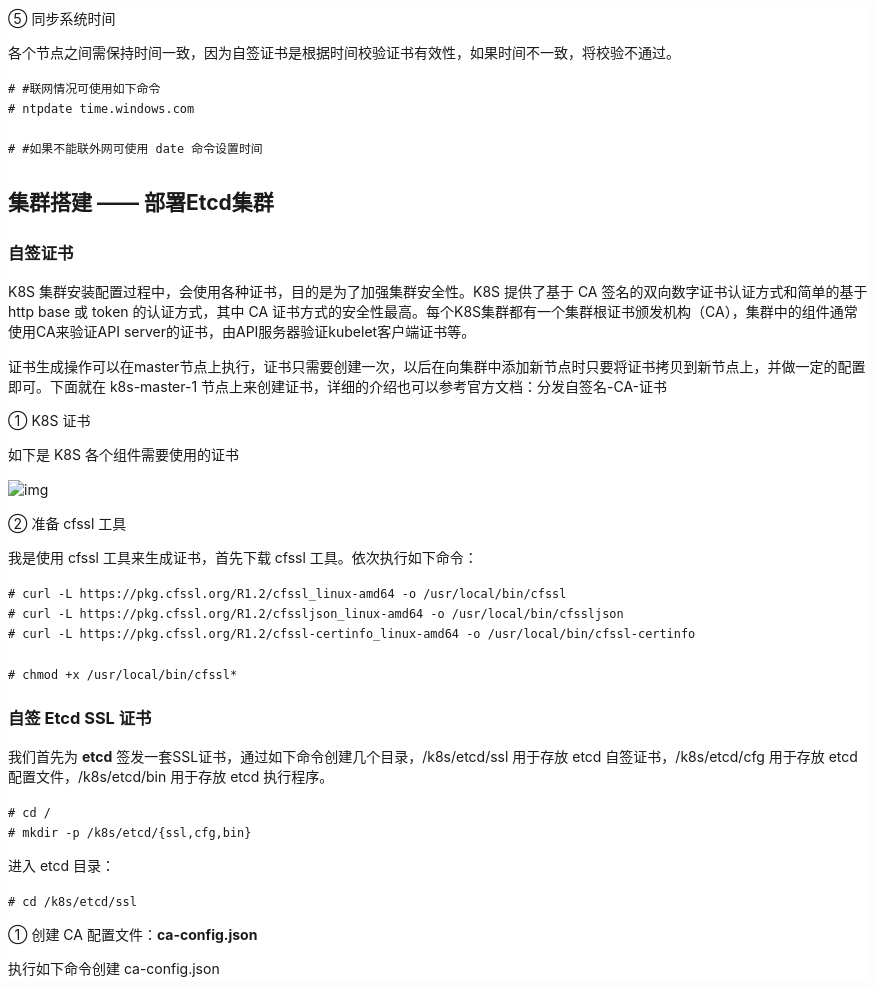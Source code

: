 ⑤ 同步系统时间

各个节点之间需保持时间一致，因为自签证书是根据时间校验证书有效性，如果时间不一致，将校验不通过。

```
# #联网情况可使用如下命令
# ntpdate time.windows.com

# #如果不能联外网可使用 date 命令设置时间
```

## 集群搭建 —— 部署Etcd集群

### 自签证书

K8S 集群安装配置过程中，会使用各种证书，目的是为了加强集群安全性。K8S 提供了基于 CA 签名的双向数字证书认证方式和简单的基于 http base 或 token 的认证方式，其中 CA 证书方式的安全性最高。每个K8S集群都有一个集群根证书颁发机构（CA），集群中的组件通常使用CA来验证API server的证书，由API服务器验证kubelet客户端证书等。

证书生成操作可以在master节点上执行，证书只需要创建一次，以后在向集群中添加新节点时只要将证书拷贝到新节点上，并做一定的配置即可。下面就在 k8s-master-1 节点上来创建证书，详细的介绍也可以参考官方文档：分发自签名-CA-证书

① K8S 证书

如下是 K8S 各个组件需要使用的证书

![img](https://img2018.cnblogs.com/blog/856154/201911/856154-20191112143250504-2083667283.png)

② 准备 cfssl 工具

我是使用 cfssl 工具来生成证书，首先下载 cfssl 工具。依次执行如下命令：

```
# curl -L https://pkg.cfssl.org/R1.2/cfssl_linux-amd64 -o /usr/local/bin/cfssl
# curl -L https://pkg.cfssl.org/R1.2/cfssljson_linux-amd64 -o /usr/local/bin/cfssljson
# curl -L https://pkg.cfssl.org/R1.2/cfssl-certinfo_linux-amd64 -o /usr/local/bin/cfssl-certinfo

# chmod +x /usr/local/bin/cfssl*
```

### 自签 Etcd SSL 证书

我们首先为 **etcd** 签发一套SSL证书，通过如下命令创建几个目录，/k8s/etcd/ssl 用于存放 etcd 自签证书，/k8s/etcd/cfg 用于存放 etcd 配置文件，/k8s/etcd/bin 用于存放 etcd 执行程序。

```
# cd /
# mkdir -p /k8s/etcd/{ssl,cfg,bin}
```

进入 etcd 目录：

```
# cd /k8s/etcd/ssl
```

① 创建 CA 配置文件：**ca-config.json**

执行如下命令创建 ca-config.json
